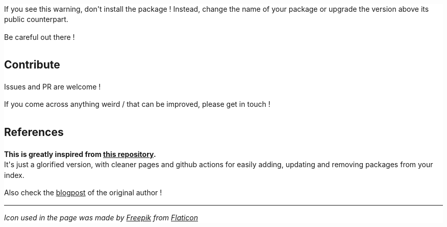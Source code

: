 If you see this warning, don't install the package ! Instead, change the name of your package or upgrade the version above its public counterpart.

Be careful out there !

## Contribute

Issues and PR are welcome !

If you come across anything weird / that can be improved, please get in touch !

## References

**This is greatly inspired from [this repository](https://github.com/ceddlyburge/python-package-server).**  
It's just a glorified version, with cleaner pages and github actions for easily adding, updating and removing packages from your index.

Also check the [blogpost](https://www.freecodecamp.org/news/how-to-use-github-as-a-pypi-server-1c3b0d07db2/) of the original author !

---

_Icon used in the page was made by [Freepik](https://www.flaticon.com/authors/freepik) from [Flaticon](https://www.flaticon.com/)_
